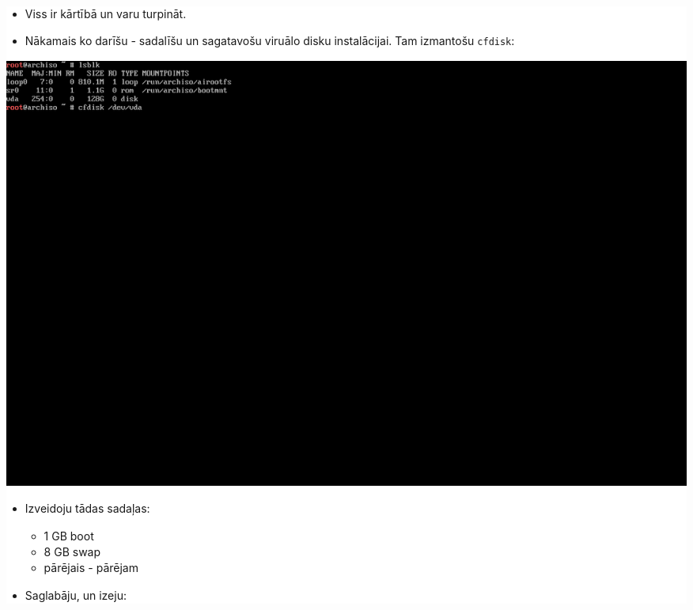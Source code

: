 - Viss ir kārtībā un varu turpināt.

- Nākamais ko darīšu - sadalīšu un sagatavošu viruālo disku instalācijai. Tam izmantošu `cfdisk`:

![](img/part.png)

- Izveidoju tādas sadaļas:
    - 1 GB boot
    - 8 GB swap
    - pārējais - pārējam

- Saglabāju, un izeju:
